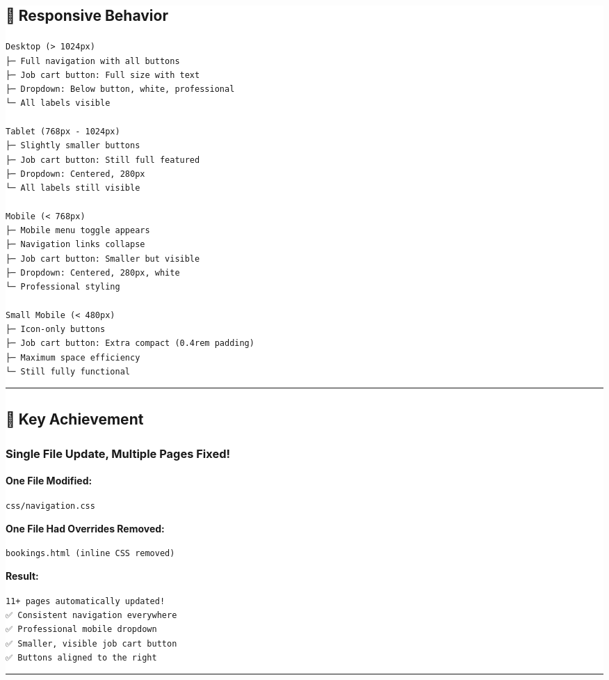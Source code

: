 ## 📱 **Responsive Behavior**

```
Desktop (> 1024px)
├─ Full navigation with all buttons
├─ Job cart button: Full size with text
├─ Dropdown: Below button, white, professional
└─ All labels visible

Tablet (768px - 1024px)
├─ Slightly smaller buttons
├─ Job cart button: Still full featured
├─ Dropdown: Centered, 280px
└─ All labels still visible

Mobile (< 768px)
├─ Mobile menu toggle appears
├─ Navigation links collapse
├─ Job cart button: Smaller but visible
├─ Dropdown: Centered, 280px, white
└─ Professional styling

Small Mobile (< 480px)
├─ Icon-only buttons
├─ Job cart button: Extra compact (0.4rem padding)
├─ Maximum space efficiency
└─ Still fully functional
```

---

## 🎯 **Key Achievement**

### **Single File Update, Multiple Pages Fixed!**

**One File Modified:**
```
css/navigation.css
```

**One File Had Overrides Removed:**
```
bookings.html (inline CSS removed)
```

**Result:**
```
11+ pages automatically updated!
✅ Consistent navigation everywhere
✅ Professional mobile dropdown
✅ Smaller, visible job cart button
✅ Buttons aligned to the right
```

---